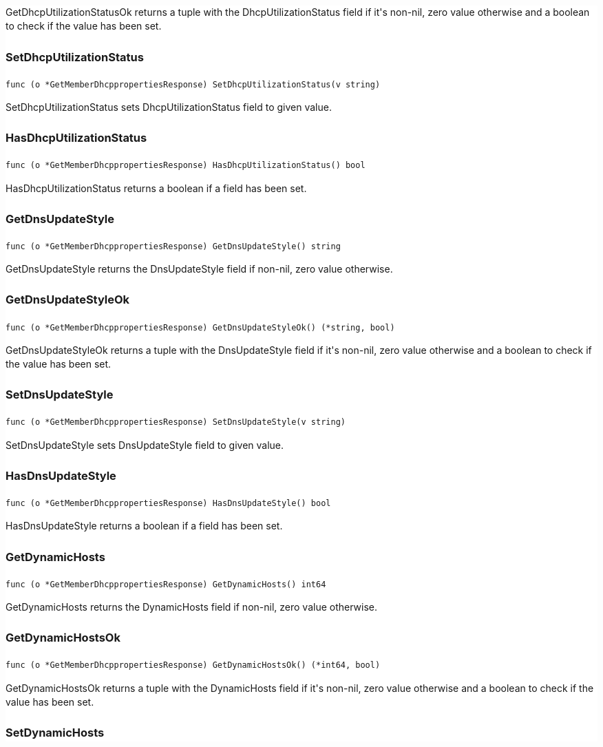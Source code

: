 GetDhcpUtilizationStatusOk returns a tuple with the DhcpUtilizationStatus field if it's non-nil, zero value otherwise
and a boolean to check if the value has been set.

### SetDhcpUtilizationStatus

`func (o *GetMemberDhcppropertiesResponse) SetDhcpUtilizationStatus(v string)`

SetDhcpUtilizationStatus sets DhcpUtilizationStatus field to given value.

### HasDhcpUtilizationStatus

`func (o *GetMemberDhcppropertiesResponse) HasDhcpUtilizationStatus() bool`

HasDhcpUtilizationStatus returns a boolean if a field has been set.

### GetDnsUpdateStyle

`func (o *GetMemberDhcppropertiesResponse) GetDnsUpdateStyle() string`

GetDnsUpdateStyle returns the DnsUpdateStyle field if non-nil, zero value otherwise.

### GetDnsUpdateStyleOk

`func (o *GetMemberDhcppropertiesResponse) GetDnsUpdateStyleOk() (*string, bool)`

GetDnsUpdateStyleOk returns a tuple with the DnsUpdateStyle field if it's non-nil, zero value otherwise
and a boolean to check if the value has been set.

### SetDnsUpdateStyle

`func (o *GetMemberDhcppropertiesResponse) SetDnsUpdateStyle(v string)`

SetDnsUpdateStyle sets DnsUpdateStyle field to given value.

### HasDnsUpdateStyle

`func (o *GetMemberDhcppropertiesResponse) HasDnsUpdateStyle() bool`

HasDnsUpdateStyle returns a boolean if a field has been set.

### GetDynamicHosts

`func (o *GetMemberDhcppropertiesResponse) GetDynamicHosts() int64`

GetDynamicHosts returns the DynamicHosts field if non-nil, zero value otherwise.

### GetDynamicHostsOk

`func (o *GetMemberDhcppropertiesResponse) GetDynamicHostsOk() (*int64, bool)`

GetDynamicHostsOk returns a tuple with the DynamicHosts field if it's non-nil, zero value otherwise
and a boolean to check if the value has been set.

### SetDynamicHosts

